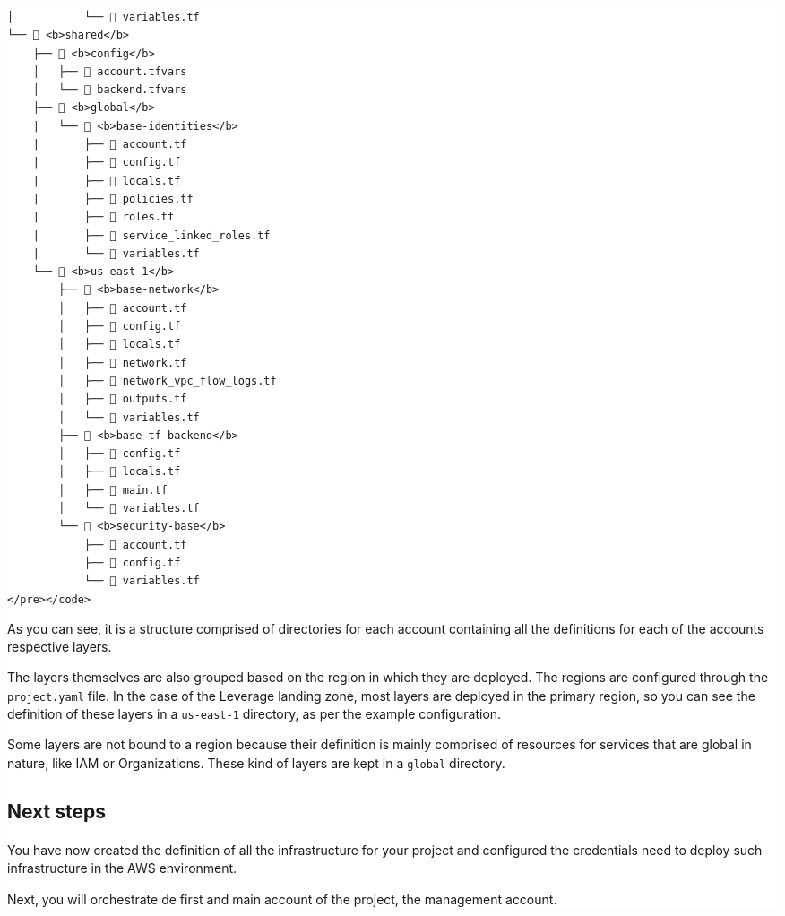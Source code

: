     │           └── 📄 variables.tf
    └── 📂 <b>shared</b>
        ├── 📂 <b>config</b>
        │   ├── 📄 account.tfvars
        │   └── 📄 backend.tfvars
        ├── 📂 <b>global</b>
        |   └── 📂 <b>base-identities</b>
        |       ├── 📄 account.tf
        |       ├── 📄 config.tf
        |       ├── 📄 locals.tf
        |       ├── 📄 policies.tf
        |       ├── 📄 roles.tf
        |       ├── 📄 service_linked_roles.tf
        |       └── 📄 variables.tf
        └── 📂 <b>us-east-1</b>
            ├── 📂 <b>base-network</b>
            │   ├── 📄 account.tf
            │   ├── 📄 config.tf
            │   ├── 📄 locals.tf
            │   ├── 📄 network.tf
            │   ├── 📄 network_vpc_flow_logs.tf
            │   ├── 📄 outputs.tf
            │   └── 📄 variables.tf
            ├── 📂 <b>base-tf-backend</b>
            │   ├── 📄 config.tf
            │   ├── 📄 locals.tf
            │   ├── 📄 main.tf
            │   └── 📄 variables.tf
            └── 📂 <b>security-base</b>
                ├── 📄 account.tf
                ├── 📄 config.tf
                └── 📄 variables.tf
    </pre></code>

As you can see, it is a structure comprised of directories for each account containing all the definitions for each of the accounts respective layers.

The layers themselves are also grouped based on the region in which they are deployed. The regions are configured through the `project.yaml` file. In the case of the Leverage landing zone, most layers are deployed in the primary region, so you can see the definition of these layers in a `us-east-1` directory, as per the example configuration.

Some layers are not bound to a region because their definition is mainly comprised of resources for services that are global in nature, like IAM or Organizations. These kind of layers are kept in a `global` directory.

## Next steps
You have now created the definition of all the infrastructure for your project and configured the credentials need to deploy such infrastructure in the AWS environment.

Next, you will orchestrate de first and main account of the project, the management account.
